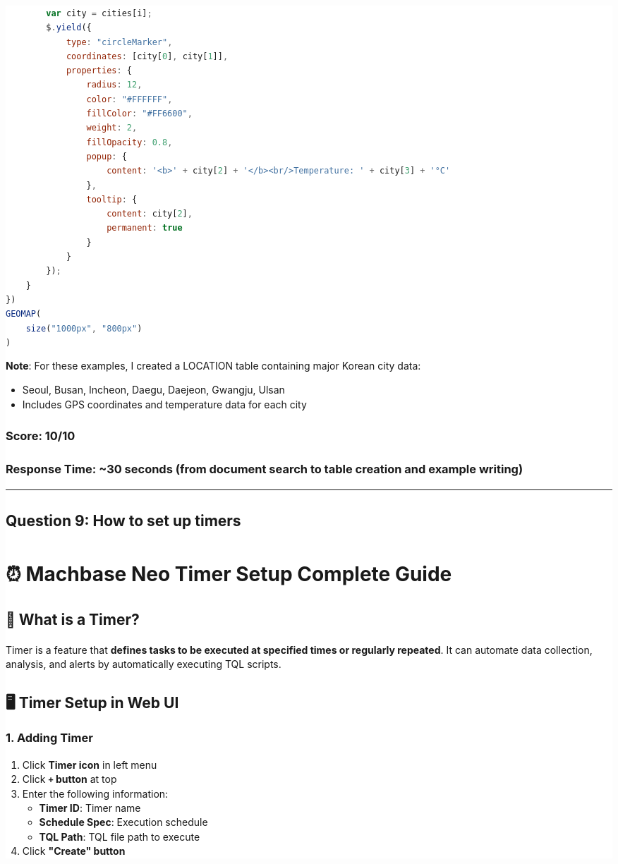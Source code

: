 ```js
        var city = cities[i];
        $.yield({
            type: "circleMarker",
            coordinates: [city[0], city[1]],
            properties: {
                radius: 12,
                color: "#FFFFFF",
                fillColor: "#FF6600",
                weight: 2,
                fillOpacity: 0.8,
                popup: {
                    content: '<b>' + city[2] + '</b><br/>Temperature: ' + city[3] + '°C'
                },
                tooltip: {
                    content: city[2],
                    permanent: true
                }
            }
        });
    }
})
GEOMAP(
    size("1000px", "800px")
)
```

**Note**: For these examples, I created a LOCATION table containing major Korean city data:
- Seoul, Busan, Incheon, Daegu, Daejeon, Gwangju, Ulsan
- Includes GPS coordinates and temperature data for each city

### Score: 10/10
### Response Time: ~30 seconds (from document search to table creation and example writing)
---

## Question 9: How to set up timers

# ⏰ Machbase Neo Timer Setup Complete Guide

## 📖 What is a Timer?

Timer is a feature that **defines tasks to be executed at specified times or regularly repeated**. It can automate data collection, analysis, and alerts by automatically executing TQL scripts.

## 🖥️ Timer Setup in Web UI

### 1. Adding Timer
1. Click **Timer icon** in left menu
2. Click **`+` button** at top
3. Enter the following information:
   - **Timer ID**: Timer name
   - **Schedule Spec**: Execution schedule
   - **TQL Path**: TQL file path to execute
4. Click **"Create" button**
